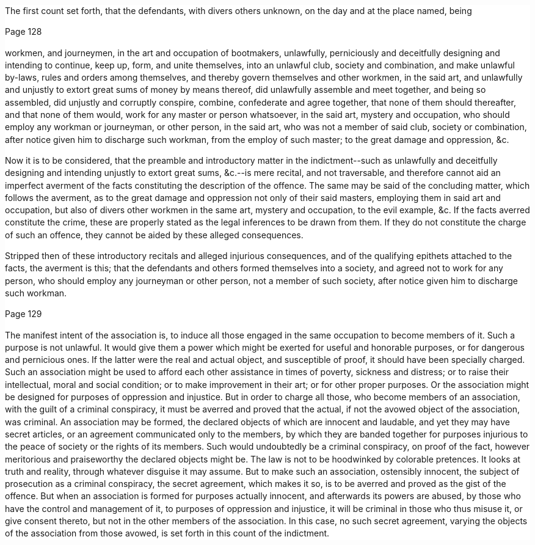 The first count set forth, that the defendants, with divers others unknown, on the day and at the place named, being

Page 128

workmen, and journeymen, in the art and occupation of bootmakers, unlawfully, perniciously and deceitfully designing and intending to continue, keep up, form, and unite themselves, into an unlawful club, society and combination, and make unlawful by-laws, rules and orders among themselves, and thereby govern themselves and other workmen, in the said art, and unlawfully and unjustly to extort great sums of money by means thereof, did unlawfully assemble and meet together, and being so assembled, did unjustly and corruptly conspire, combine, confederate and agree together, that none of them should thereafter, and that none of them would, work for any master or person whatsoever, in the said art, mystery and occupation, who should employ any workman or journeyman, or other person, in the said art, who was not a member of said club, society or combination, after notice given him to discharge such workman, from the employ of such master; to the great damage and oppression, &c.

Now it is to be considered, that the preamble and introductory matter in the indictment--such as unlawfully and deceitfully designing and intending unjustly to extort great sums, &c.--is mere recital, and not traversable, and therefore cannot aid an imperfect averment of the facts constituting the description of the offence. The same may be said of the concluding matter, which follows the averment, as to the great damage and oppression not only of their said masters, employing them in said art and occupation, but also of divers other workmen in the same art, mystery and occupation, to the evil example, &c. If the facts averred constitute the crime, these are properly stated as the legal inferences to be drawn from them. If they do not constitute the charge of such an offence, they cannot be aided by these alleged consequences.

Stripped then of these introductory recitals and alleged injurious consequences, and of the qualifying epithets attached to the facts, the averment is this; that the defendants and others formed themselves into a society, and agreed not to work for any person, who should employ any journeyman or other person, not a member of such society, after notice given him to discharge such workman.

Page 129

The manifest intent of the association is, to induce all those engaged in the same occupation to become members of it. Such a purpose is not unlawful. It would give them a power which might be exerted for useful and honorable purposes, or for dangerous and pernicious ones. If the latter were the real and actual object, and susceptible of proof, it should have been specially charged. Such an association might be used to afford each other assistance in times of poverty, sickness and distress; or to raise their intellectual, moral and social condition; or to make improvement in their art; or for other proper purposes. Or the association might be designed for purposes of oppression and injustice. But in order to charge all those, who become members of an association, with the guilt of a criminal conspiracy, it must be averred and proved that the actual, if not the avowed object of the association, was criminal. An association may be formed, the declared objects of which are innocent and laudable, and yet they may have secret articles, or an agreement communicated only to the members, by which they are banded together for purposes injurious to the peace of society or the rights of its members. Such would undoubtedly be a criminal conspiracy, on proof of the fact, however meritorious and praiseworthy the declared objects might be. The law is not to be hoodwinked by colorable pretences. It looks at truth and reality, through whatever disguise it may assume. But to make such an association, ostensibly innocent, the subject of prosecution as a criminal conspiracy, the secret agreement, which makes it so, is to be averred and proved as the gist of the offence. But when an association is formed for purposes actually innocent, and afterwards its powers are abused, by those who have the control and management of it, to purposes of oppression and injustice, it will be criminal in those who thus misuse it, or give consent thereto, but not in the other members of the association. In this case, no such secret agreement, varying the objects of the association from those avowed, is set forth in this count of the indictment.
